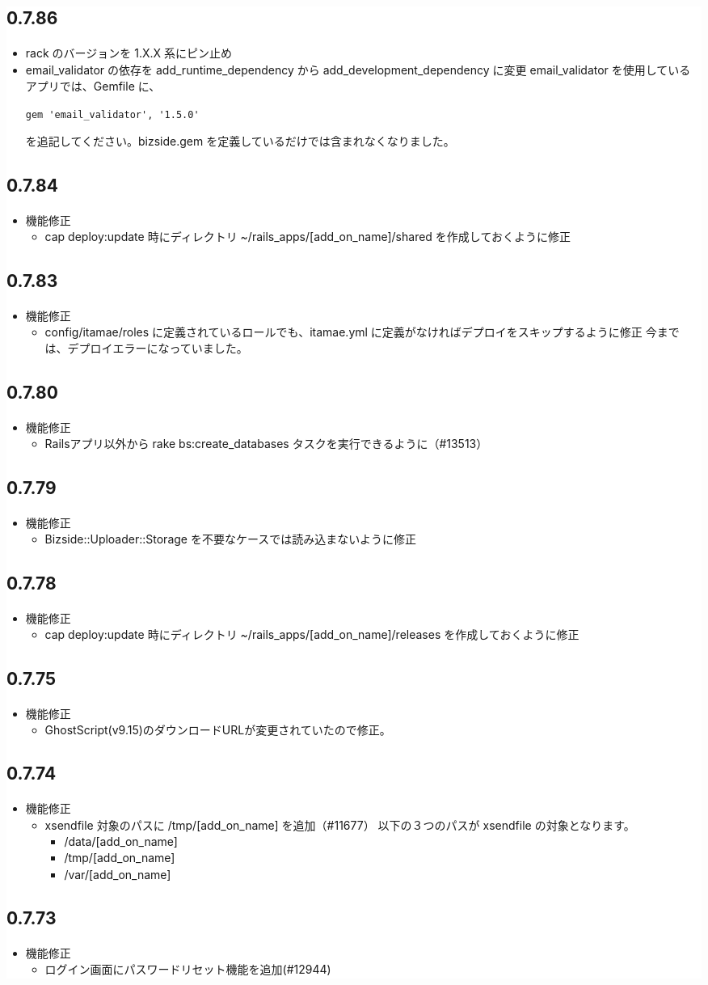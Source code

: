 ## 0.7.86
* rack のバージョンを 1.X.X 系にピン止め
* email_validator の依存を add_runtime_dependency から add_development_dependency に変更
    email_validator を使用しているアプリでは、Gemfile に、
    ```
    gem 'email_validator', '1.5.0'
    ```
    を追記してください。bizside.gem を定義しているだけでは含まれなくなりました。

## 0.7.84
* 機能修正
  * cap deploy:update 時にディレクトリ ~/rails_apps/[add_on_name]/shared を作成しておくように修正

## 0.7.83
* 機能修正
  * config/itamae/roles に定義されているロールでも、itamae.yml に定義がなければデプロイをスキップするように修正
    今までは、デプロイエラーになっていました。

## 0.7.80
* 機能修正
  * Railsアプリ以外から rake bs:create_databases タスクを実行できるように（#13513）

## 0.7.79
* 機能修正
  * Bizside::Uploader::Storage を不要なケースでは読み込まないように修正

## 0.7.78
* 機能修正
  * cap deploy:update 時にディレクトリ ~/rails_apps/[add_on_name]/releases を作成しておくように修正

## 0.7.75
* 機能修正
  * GhostScript(v9.15)のダウンロードURLが変更されていたので修正。

## 0.7.74
* 機能修正
  * xsendfile 対象のパスに /tmp/[add_on_name] を追加（#11677）
    以下の３つのパスが xsendfile の対象となります。
      * /data/[add_on_name]
      * /tmp/[add_on_name]
      * /var/[add_on_name]

## 0.7.73
* 機能修正
  * ログイン画面にパスワードリセット機能を追加(#12944)
